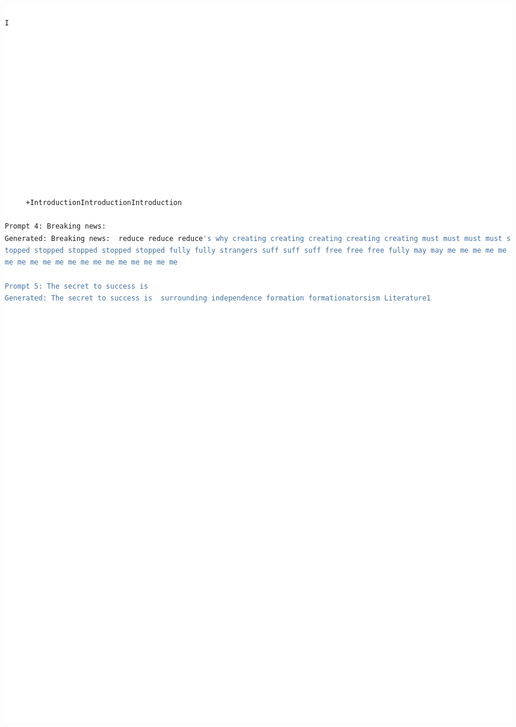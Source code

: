 ```bash

I







    






     +IntroductionIntroductionIntroduction

Prompt 4: Breaking news:
Generated: Breaking news:  reduce reduce reduce's why creating creating creating creating creating must must must must stopped stopped stopped stopped stopped fully fully strangers suff suff suff free free free fully may may me me me me me me me me me me me me me me me me me me me

Prompt 5: The secret to success is
Generated: The secret to success is  surrounding independence formation formationatorsism Literature1





































```